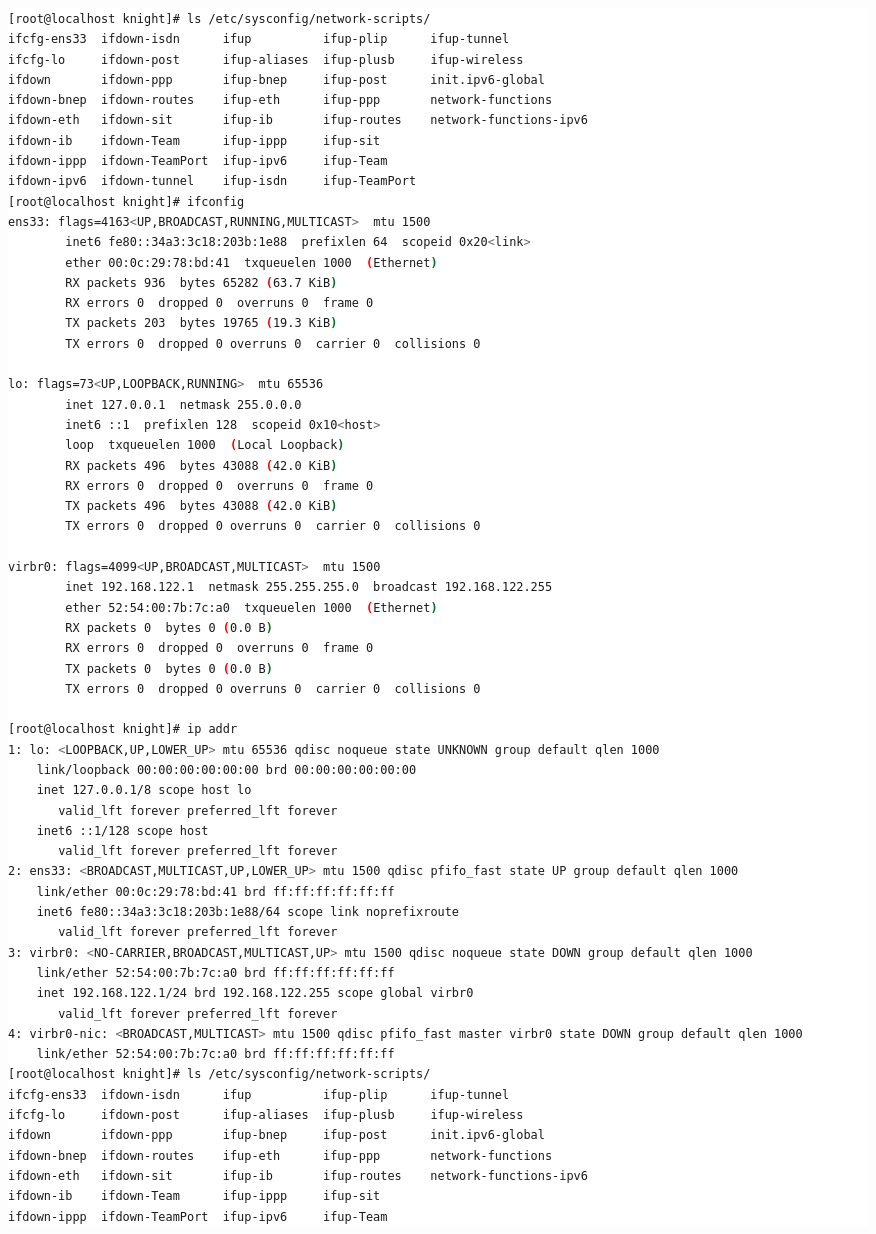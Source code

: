 ```sh
[root@localhost knight]# ls /etc/sysconfig/network-scripts/
ifcfg-ens33  ifdown-isdn      ifup          ifup-plip      ifup-tunnel
ifcfg-lo     ifdown-post      ifup-aliases  ifup-plusb     ifup-wireless
ifdown       ifdown-ppp       ifup-bnep     ifup-post      init.ipv6-global
ifdown-bnep  ifdown-routes    ifup-eth      ifup-ppp       network-functions
ifdown-eth   ifdown-sit       ifup-ib       ifup-routes    network-functions-ipv6
ifdown-ib    ifdown-Team      ifup-ippp     ifup-sit
ifdown-ippp  ifdown-TeamPort  ifup-ipv6     ifup-Team
ifdown-ipv6  ifdown-tunnel    ifup-isdn     ifup-TeamPort
[root@localhost knight]# ifconfig
ens33: flags=4163<UP,BROADCAST,RUNNING,MULTICAST>  mtu 1500
        inet6 fe80::34a3:3c18:203b:1e88  prefixlen 64  scopeid 0x20<link>
        ether 00:0c:29:78:bd:41  txqueuelen 1000  (Ethernet)
        RX packets 936  bytes 65282 (63.7 KiB)
        RX errors 0  dropped 0  overruns 0  frame 0
        TX packets 203  bytes 19765 (19.3 KiB)
        TX errors 0  dropped 0 overruns 0  carrier 0  collisions 0

lo: flags=73<UP,LOOPBACK,RUNNING>  mtu 65536
        inet 127.0.0.1  netmask 255.0.0.0
        inet6 ::1  prefixlen 128  scopeid 0x10<host>
        loop  txqueuelen 1000  (Local Loopback)
        RX packets 496  bytes 43088 (42.0 KiB)
        RX errors 0  dropped 0  overruns 0  frame 0
        TX packets 496  bytes 43088 (42.0 KiB)
        TX errors 0  dropped 0 overruns 0  carrier 0  collisions 0

virbr0: flags=4099<UP,BROADCAST,MULTICAST>  mtu 1500
        inet 192.168.122.1  netmask 255.255.255.0  broadcast 192.168.122.255
        ether 52:54:00:7b:7c:a0  txqueuelen 1000  (Ethernet)
        RX packets 0  bytes 0 (0.0 B)
        RX errors 0  dropped 0  overruns 0  frame 0
        TX packets 0  bytes 0 (0.0 B)
        TX errors 0  dropped 0 overruns 0  carrier 0  collisions 0

[root@localhost knight]# ip addr
1: lo: <LOOPBACK,UP,LOWER_UP> mtu 65536 qdisc noqueue state UNKNOWN group default qlen 1000
    link/loopback 00:00:00:00:00:00 brd 00:00:00:00:00:00
    inet 127.0.0.1/8 scope host lo
       valid_lft forever preferred_lft forever
    inet6 ::1/128 scope host 
       valid_lft forever preferred_lft forever
2: ens33: <BROADCAST,MULTICAST,UP,LOWER_UP> mtu 1500 qdisc pfifo_fast state UP group default qlen 1000
    link/ether 00:0c:29:78:bd:41 brd ff:ff:ff:ff:ff:ff
    inet6 fe80::34a3:3c18:203b:1e88/64 scope link noprefixroute 
       valid_lft forever preferred_lft forever
3: virbr0: <NO-CARRIER,BROADCAST,MULTICAST,UP> mtu 1500 qdisc noqueue state DOWN group default qlen 1000
    link/ether 52:54:00:7b:7c:a0 brd ff:ff:ff:ff:ff:ff
    inet 192.168.122.1/24 brd 192.168.122.255 scope global virbr0
       valid_lft forever preferred_lft forever
4: virbr0-nic: <BROADCAST,MULTICAST> mtu 1500 qdisc pfifo_fast master virbr0 state DOWN group default qlen 1000
    link/ether 52:54:00:7b:7c:a0 brd ff:ff:ff:ff:ff:ff
[root@localhost knight]# ls /etc/sysconfig/network-scripts/
ifcfg-ens33  ifdown-isdn      ifup          ifup-plip      ifup-tunnel
ifcfg-lo     ifdown-post      ifup-aliases  ifup-plusb     ifup-wireless
ifdown       ifdown-ppp       ifup-bnep     ifup-post      init.ipv6-global
ifdown-bnep  ifdown-routes    ifup-eth      ifup-ppp       network-functions
ifdown-eth   ifdown-sit       ifup-ib       ifup-routes    network-functions-ipv6
ifdown-ib    ifdown-Team      ifup-ippp     ifup-sit
ifdown-ippp  ifdown-TeamPort  ifup-ipv6     ifup-Team
```